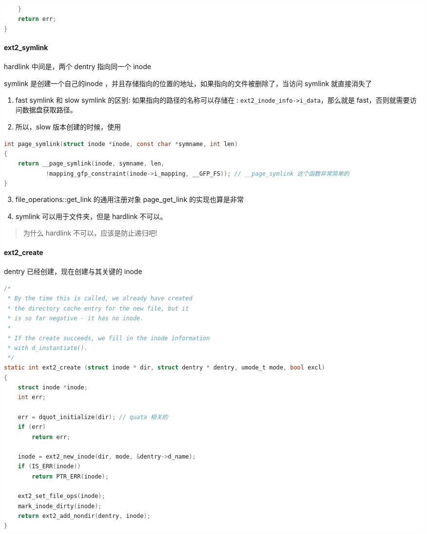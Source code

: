 ```c
	}
	return err;
}
```

#### ext2_symlink
hardlink 中间是，两个 dentry 指向同一个 inode

symlink 是创建一个自己的inode ，并且存储指向的位置的地址，如果指向的文件被删除了，当访问 symlink 就直接消失了

1. fast symlink 和 slow symlink 的区别:
如果指向的路径的名称可以存储在 : `ext2_inode_info->i_data`，那么就是 fast，否则就需要访问数据盘获取路径。

2. 所以，slow 版本创建的时候，使用
```c
int page_symlink(struct inode *inode, const char *symname, int len)
{
	return __page_symlink(inode, symname, len,
			!mapping_gfp_constraint(inode->i_mapping, __GFP_FS)); // __page_symlink 这个函数非常简单的
}
```
3. file_operations::get_link 的通用注册对象 page_get_link 的实现也算是非常

4. symlink 可以用于文件夹，但是 hardlink 不可以。
> 为什么 hardlink 不可以，应该是防止递归吧!

#### ext2_create
dentry 已经创建，现在创建与其关键的 inode
```c
/*
 * By the time this is called, we already have created
 * the directory cache entry for the new file, but it
 * is so far negative - it has no inode.
 *
 * If the create succeeds, we fill in the inode information
 * with d_instantiate(). 
 */
static int ext2_create (struct inode * dir, struct dentry * dentry, umode_t mode, bool excl)
{
	struct inode *inode;
	int err;

	err = dquot_initialize(dir); // quata 相关的
	if (err)
		return err;

	inode = ext2_new_inode(dir, mode, &dentry->d_name);
	if (IS_ERR(inode))
		return PTR_ERR(inode);

	ext2_set_file_ops(inode);
	mark_inode_dirty(inode);
	return ext2_add_nondir(dentry, inode);
}
```
